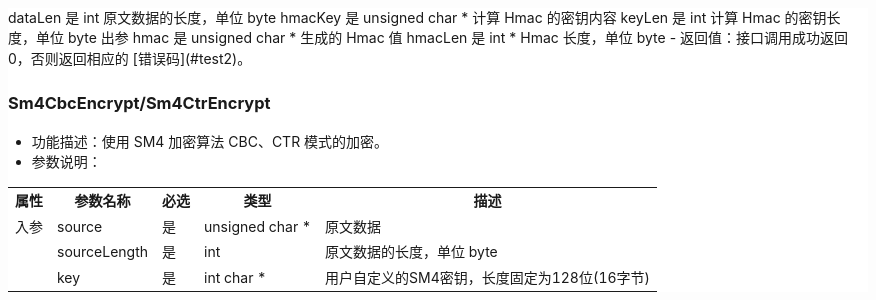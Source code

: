   <tr>
    <td>dataLen</td>
	  <td>是</td>
    <td>int</td>		
		<td>原文数据的长度，单位 byte</td>
  </tr>
	  <tr>
    <td>hmacKey</td>
	  <td>是</td>
    <td>unsigned char *</td>	
		<td>计算 Hmac 的密钥内容</td>
  </tr>
  <tr>
    <td>keyLen</td>
	  <td>是</td>
    <td>int</td>		
		<td>计算 Hmac 的密钥长度，单位 byte</td>
  </tr>
  <tr>
    <td rowspan="2">出参</td>
    <td>hmac</td>
	  <td>是</td>
    <td>unsigned char *</td>		
    <td>生成的 Hmac 值</td>
  </tr>
  <tr>
    <td>hmacLen</td>
	  <td>是</td>
    <td>int *</td>
    <td>Hmac 长度，单位 byte</td>
  </tr>
</table>
- 返回值：接口调用成功返回0，否则返回相应的 [错误码](#test2)。

### Sm4CbcEncrypt/Sm4CtrEncrypt

- 功能描述：使用 SM4 加密算法 CBC、CTR 模式的加密。
- 参数说明：
<table>
  <tr>
    <th>属性</th>
    <th>参数名称</th>
		<th>必选</th>
		<th>类型</th>
    <th>描述</th>
  </tr>
  <tr>
    <td rowspan="4">入参</td>
    <td>source</td>
	  <td>是</td>
    <td>unsigned char *</td>	
		<td>原文数据</td>
  </tr>
  <tr>
    <td>sourceLength</td>
	  <td>是</td>
    <td>int</td>		
		<td>原文数据的长度，单位 byte</td>
  </tr>
	  <tr>
    <td>key</td>
	  <td>是</td>
    <td>int char *</td>	
		<td>用户自定义的SM4密钥，长度固定为128位(16字节)</td>